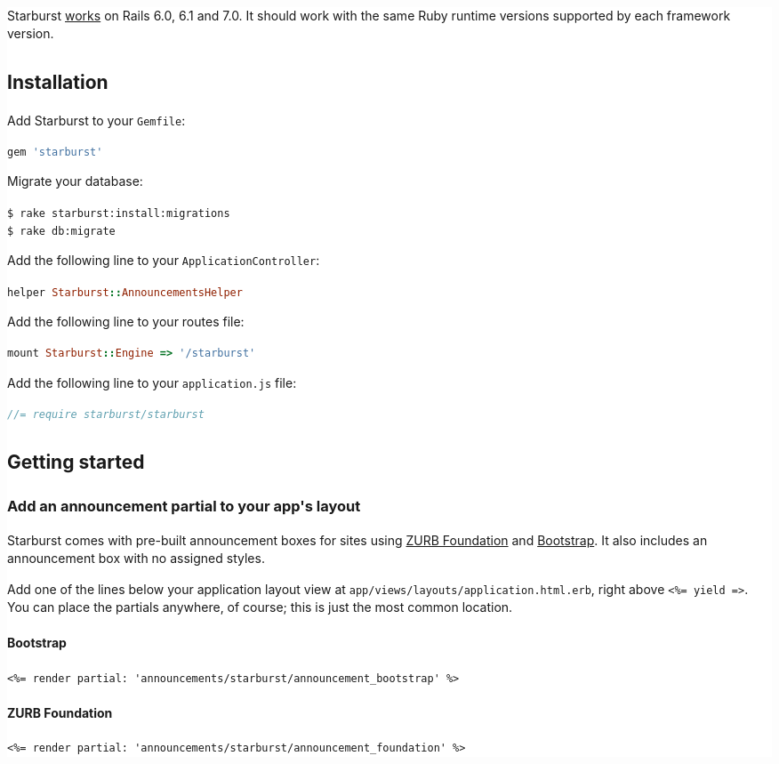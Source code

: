 Starburst [works](https://secure.travis-ci.org/starburstgem/starburst) on Rails 6.0, 6.1 and 7.0. It should work with the same Ruby runtime versions supported by each framework version.

## Installation

Add Starburst to your `Gemfile`:

```ruby
gem 'starburst'
```

Migrate your database:

```sh
$ rake starburst:install:migrations
$ rake db:migrate
```

Add the following line to your `ApplicationController`:

```ruby
helper Starburst::AnnouncementsHelper
```

Add the following line to your routes file:

```ruby
mount Starburst::Engine => '/starburst'
```

Add the following line to your `application.js` file:

```javascript
//= require starburst/starburst
```

## Getting started

### Add an announcement partial to your app's layout

Starburst comes with pre-built announcement boxes for sites using [ZURB Foundation](https://get.foundation) and [Bootstrap](https://getbootstrap.com). It also includes an announcement box with no assigned styles.

Add one of the lines below your application layout view at `app/views/layouts/application.html.erb`, right above `<%= yield =>`. You can place the partials anywhere, of course; this is just the most common location.

#### Bootstrap

```erb
<%= render partial: 'announcements/starburst/announcement_bootstrap' %>
```

#### ZURB Foundation

```erb
<%= render partial: 'announcements/starburst/announcement_foundation' %>
```
